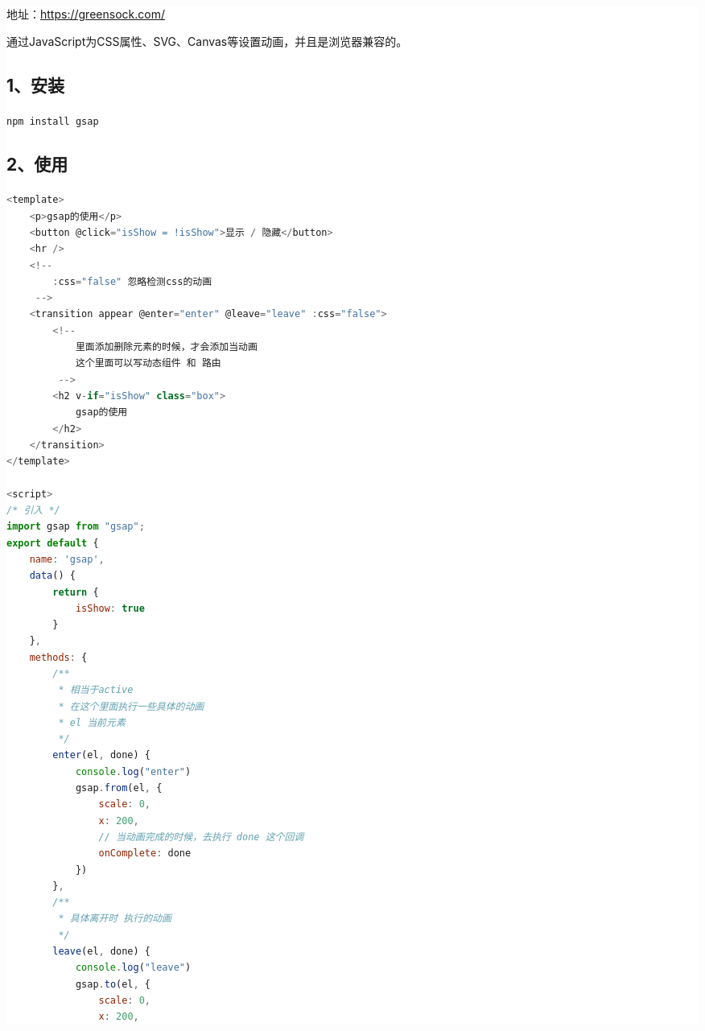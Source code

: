 地址：https://greensock.com/

通过JavaScript为CSS属性、SVG、Canvas等设置动画，并且是浏览器兼容的。

## 1、安装

```bash
npm install gsap
```

## 2、使用

```javascript
<template>
    <p>gsap的使用</p>
    <button @click="isShow = !isShow">显示 / 隐藏</button>
    <hr />
    <!-- 
        :css="false" 忽略检测css的动画
     -->
    <transition appear @enter="enter" @leave="leave" :css="false">
        <!-- 
            里面添加删除元素的时候，才会添加当动画
            这个里面可以写动态组件 和 路由
         -->
        <h2 v-if="isShow" class="box">
            gsap的使用
        </h2>
    </transition>
</template>

<script>
/* 引入 */
import gsap from "gsap";
export default {
    name: 'gsap',
    data() {
        return {
            isShow: true
        }
    },
    methods: {
        /**
         * 相当于active
         * 在这个里面执行一些具体的动画
         * el 当前元素
         */
        enter(el, done) {
            console.log("enter")
            gsap.from(el, {
                scale: 0,
                x: 200,
                // 当动画完成的时候，去执行 done 这个回调
                onComplete: done
            })
        },
        /**
         * 具体离开时 执行的动画
         */
        leave(el, done) {
            console.log("leave")
            gsap.to(el, {
                scale: 0,
                x: 200,
```